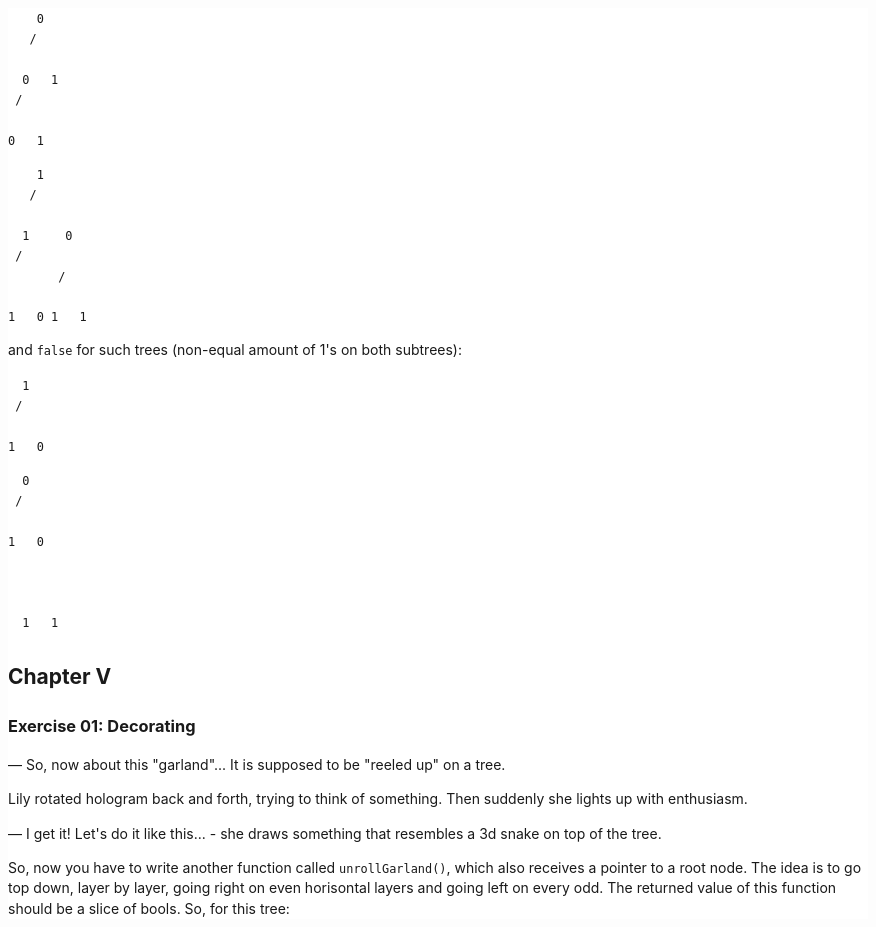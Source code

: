 ```
    0
   / 
    
  0   1
 / 
    
0   1
```

```
    1
   /  
    
  1     0
 / 
       / 
    
1   0 1   1
```

and `false` for such trees (non-equal amount of 1's on both subtrees):

```
  1
 / 
    
1   0
```

```
  0
 / 
    
1   0
 
       
    
  1   1
```

<h2 id=\"chapter-v\" >Chapter V</h2>
<h3 id=\"ex01\">Exercise 01: Decorating</h3>

&mdash; So, now about this \"garland\"... It is supposed to be \"reeled up\" on a tree.

Lily rotated hologram back and forth, trying to think of something. Then suddenly she lights up with enthusiasm.

&mdash; I get it! Let's do it like this... - she draws something that resembles a 3d snake on top of the tree.

So, now you have to write another function called `unrollGarland()`, which also receives a pointer to a root node. The idea is to go top down, layer by layer, going right on even horisontal layers and going left on every odd. The returned value of this function should be a slice of bools. So, for this tree:
